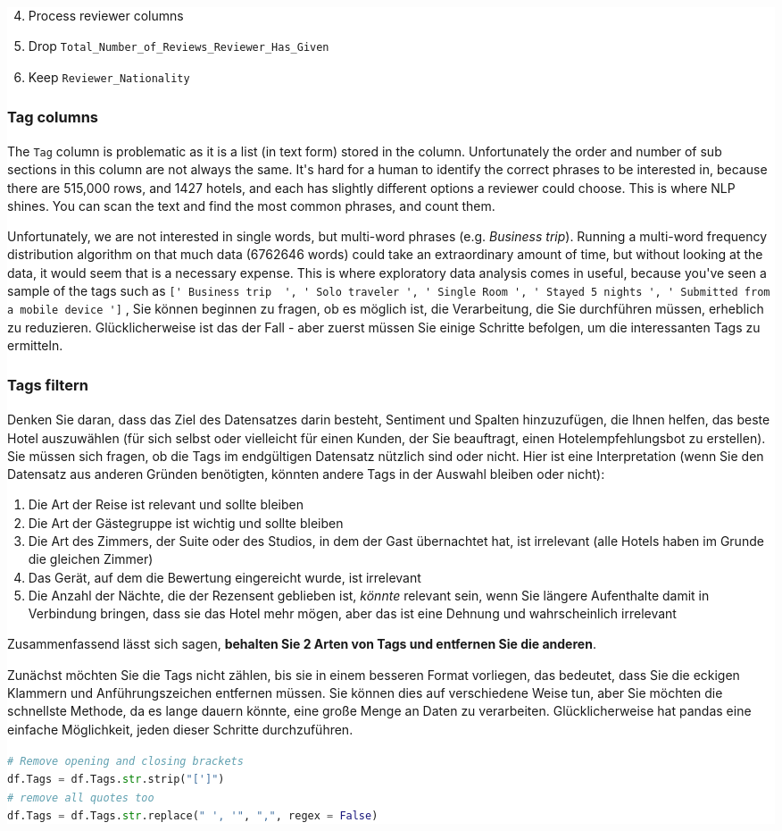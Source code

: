 4. Process reviewer columns

  1. Drop `Total_Number_of_Reviews_Reviewer_Has_Given`
  
  2. Keep `Reviewer_Nationality`

### Tag columns

The `Tag` column is problematic as it is a list (in text form) stored in the column. Unfortunately the order and number of sub sections in this column are not always the same. It's hard for a human to identify the correct phrases to be interested in, because there are 515,000 rows, and 1427 hotels, and each has slightly different options a reviewer could choose. This is where NLP shines. You can scan the text and find the most common phrases, and count them.

Unfortunately, we are not interested in single words, but multi-word phrases (e.g. *Business trip*). Running a multi-word frequency distribution algorithm on that much data (6762646 words) could take an extraordinary amount of time, but without looking at the data, it would seem that is a necessary expense. This is where exploratory data analysis comes in useful, because you've seen a sample of the tags such as `[' Business trip  ', ' Solo traveler ', ' Single Room ', ' Stayed 5 nights ', ' Submitted from  a mobile device ']` , Sie können beginnen zu fragen, ob es möglich ist, die Verarbeitung, die Sie durchführen müssen, erheblich zu reduzieren. Glücklicherweise ist das der Fall - aber zuerst müssen Sie einige Schritte befolgen, um die interessanten Tags zu ermitteln.

### Tags filtern

Denken Sie daran, dass das Ziel des Datensatzes darin besteht, Sentiment und Spalten hinzuzufügen, die Ihnen helfen, das beste Hotel auszuwählen (für sich selbst oder vielleicht für einen Kunden, der Sie beauftragt, einen Hotelempfehlungsbot zu erstellen). Sie müssen sich fragen, ob die Tags im endgültigen Datensatz nützlich sind oder nicht. Hier ist eine Interpretation (wenn Sie den Datensatz aus anderen Gründen benötigten, könnten andere Tags in der Auswahl bleiben oder nicht):

1. Die Art der Reise ist relevant und sollte bleiben
2. Die Art der Gästegruppe ist wichtig und sollte bleiben
3. Die Art des Zimmers, der Suite oder des Studios, in dem der Gast übernachtet hat, ist irrelevant (alle Hotels haben im Grunde die gleichen Zimmer)
4. Das Gerät, auf dem die Bewertung eingereicht wurde, ist irrelevant
5. Die Anzahl der Nächte, die der Rezensent geblieben ist, *könnte* relevant sein, wenn Sie längere Aufenthalte damit in Verbindung bringen, dass sie das Hotel mehr mögen, aber das ist eine Dehnung und wahrscheinlich irrelevant

Zusammenfassend lässt sich sagen, **behalten Sie 2 Arten von Tags und entfernen Sie die anderen**.

Zunächst möchten Sie die Tags nicht zählen, bis sie in einem besseren Format vorliegen, das bedeutet, dass Sie die eckigen Klammern und Anführungszeichen entfernen müssen. Sie können dies auf verschiedene Weise tun, aber Sie möchten die schnellste Methode, da es lange dauern könnte, eine große Menge an Daten zu verarbeiten. Glücklicherweise hat pandas eine einfache Möglichkeit, jeden dieser Schritte durchzuführen.

```Python
# Remove opening and closing brackets
df.Tags = df.Tags.str.strip("[']")
# remove all quotes too
df.Tags = df.Tags.str.replace(" ', '", ",", regex = False)
```
